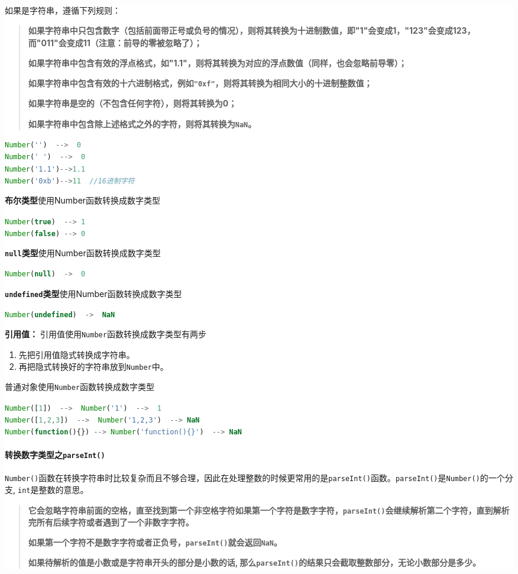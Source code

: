 如果是字符串，遵循下列规则： 

> **如果字符串中只包含数字（包括前面带正号或负号的情况），则将其转换为十进制数值，即"1"会变成1，"123"会变成123，而"011"会变成11（注意：前导的零被忽略了）；** 
>
> **如果字符串中包含有效的浮点格式，如"1.1"，则将其转换为对应的浮点数值（同样，也会忽略前导零）；** 
>
> **如果字符串中包含有效的十六进制格式，例如`"0xf"`，则将其转换为相同大小的十进制整数值；** 
>
> **如果字符串是空的（不包含任何字符），则将其转换为0；** 
>
> **如果字符串中包含除上述格式之外的字符，则将其转换为`NaN`。**

```javascript
Number('')  -->  0
Number(' ')  -->  0
Number('1.1')-->1.1
Number('0xb')-->11	//16进制字符
```

**布尔类型**使用Number函数转换成数字类型

```javascript
Number(true)  --> 1
Number(false) --> 0
```

**`null`类型**使用Number函数转换成数字类型

```javascript
Number(null)  ->  0
```

**`undefined`类型**使用Number函数转换成数字类型

```javascript
Number(undefined)  ->  NaN
```

**引用值：**
引用值使用`Number`函数转换成数字类型有两步

1. 先把引用值隐式转换成字符串。
2. 再把隐式转换好的字符串放到`Number`中。

普通对象使用`Number`函数转换成数字类型

```javascript
Number([1])  -->  Number('1')  -->  1
Number([1,2,3])  -->  Number('1,2,3')  --> NaN
Number(function(){}) --> Number('function(){}')  --> NaN
```

#### 转换数字类型之`parseInt()`

`Number()`函数在转换字符串时比较复杂而且不够合理，因此在处理整数的时候更常用的是`parseInt()`函数。`parseInt()`是`Number()`的一个分支, `int`是整数的意思。

> **它会忽略字符串前面的空格，直至找到第一个非空格字符如果第一个字符是数字字符，`parseInt()`会继续解析第二个字符，直到解析完所有后续字符或者遇到了一个非数字字符。**
>
> **如果第一个字符不是数字字符或者正负号，`parseInt()`就会返回`NaN`。**
>
> **如果待解析的值是小数或是字符串开头的部分是小数的话, 那么`parseInt()`的结果只会截取整数部分，无论小数部分是多少。**
